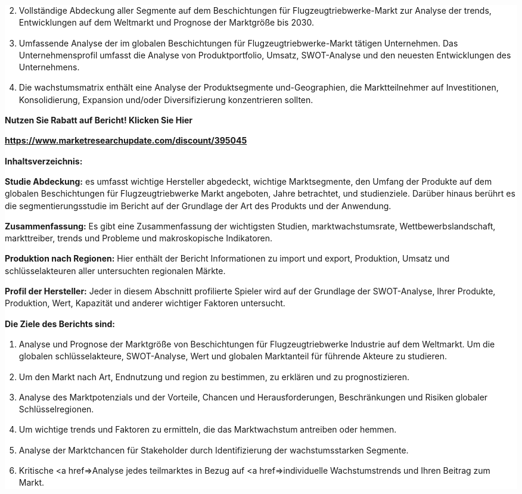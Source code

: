 2. Vollständige Abdeckung aller Segmente auf dem Beschichtungen für Flugzeugtriebwerke-Markt zur Analyse der trends, Entwicklungen auf dem Weltmarkt und Prognose der Marktgröße bis 2030.

3. Umfassende Analyse der im globalen Beschichtungen für Flugzeugtriebwerke-Markt tätigen Unternehmen. Das Unternehmensprofil umfasst die Analyse von Produktportfolio, Umsatz, SWOT-Analyse und den neuesten Entwicklungen des Unternehmens.

4. Die wachstumsmatrix enthält eine Analyse der Produktsegmente und-Geographien, die Marktteilnehmer auf Investitionen, Konsolidierung, Expansion und/oder Diversifizierung konzentrieren sollten.



<strong>Nutzen Sie Rabatt auf Bericht! Klicken Sie Hier
</strong>

<strong><a href=https://www.marketresearchupdate.com/discount/395045>https://www.marketresearchupdate.com/discount/395045</b></u></font></strong></a>



<strong>Inhaltsverzeichnis:</strong>



<strong>Studie Abdeckung:</strong> es umfasst wichtige Hersteller abgedeckt, wichtige Marktsegmente, den Umfang der Produkte auf dem globalen Beschichtungen für Flugzeugtriebwerke Markt angeboten, Jahre betrachtet, und studienziele. Darüber hinaus berührt es die segmentierungsstudie im Bericht auf der Grundlage der Art des Produkts und der Anwendung.



<strong>Zusammenfassung:</strong> Es gibt eine Zusammenfassung der wichtigsten Studien, marktwachstumsrate, Wettbewerbslandschaft, markttreiber, trends und Probleme und makroskopische Indikatoren.



<strong>Produktion nach Regionen:</strong> Hier enthält der Bericht Informationen zu import und export, Produktion, Umsatz und schlüsselakteuren aller untersuchten regionalen Märkte.



<strong>Profil der Hersteller:</strong> Jeder in diesem Abschnitt profilierte Spieler wird auf der Grundlage der SWOT-Analyse, Ihrer Produkte, Produktion, Wert, Kapazität und anderer wichtiger Faktoren untersucht.



<strong>Die Ziele des Berichts sind:</strong>

1) Analyse und Prognose der Marktgröße von Beschichtungen für Flugzeugtriebwerke Industrie auf dem Weltmarkt.
Um die globalen schlüsselakteure, SWOT-Analyse, Wert und globalen Marktanteil für führende Akteure zu studieren.

2) Um den Markt nach Art, Endnutzung und region zu bestimmen, zu erklären und zu prognostizieren.

3) Analyse des Marktpotenzials und der Vorteile, Chancen und Herausforderungen, Beschränkungen und Risiken globaler Schlüsselregionen.

4) Um wichtige trends und Faktoren zu ermitteln, die das Marktwachstum antreiben oder hemmen.

5) Analyse der Marktchancen für Stakeholder durch Identifizierung der wachstumsstarken Segmente.

6) Kritische <a href=>Analyse</a> jedes teilmarktes in Bezug auf <a href=>individuelle</a> Wachstumstrends und Ihren Beitrag zum Markt.
